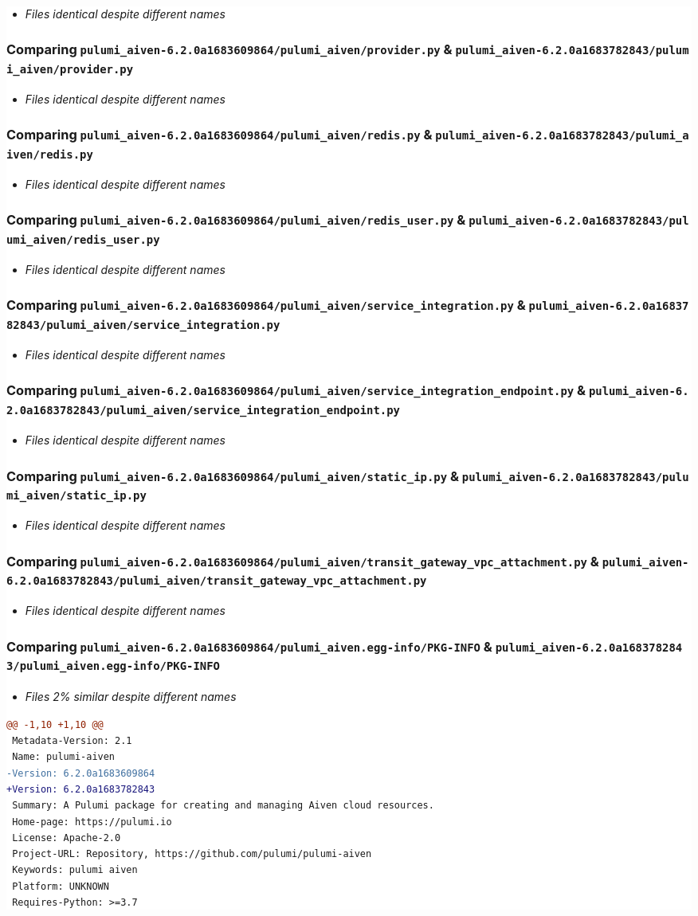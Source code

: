  * *Files identical despite different names*

### Comparing `pulumi_aiven-6.2.0a1683609864/pulumi_aiven/provider.py` & `pulumi_aiven-6.2.0a1683782843/pulumi_aiven/provider.py`

 * *Files identical despite different names*

### Comparing `pulumi_aiven-6.2.0a1683609864/pulumi_aiven/redis.py` & `pulumi_aiven-6.2.0a1683782843/pulumi_aiven/redis.py`

 * *Files identical despite different names*

### Comparing `pulumi_aiven-6.2.0a1683609864/pulumi_aiven/redis_user.py` & `pulumi_aiven-6.2.0a1683782843/pulumi_aiven/redis_user.py`

 * *Files identical despite different names*

### Comparing `pulumi_aiven-6.2.0a1683609864/pulumi_aiven/service_integration.py` & `pulumi_aiven-6.2.0a1683782843/pulumi_aiven/service_integration.py`

 * *Files identical despite different names*

### Comparing `pulumi_aiven-6.2.0a1683609864/pulumi_aiven/service_integration_endpoint.py` & `pulumi_aiven-6.2.0a1683782843/pulumi_aiven/service_integration_endpoint.py`

 * *Files identical despite different names*

### Comparing `pulumi_aiven-6.2.0a1683609864/pulumi_aiven/static_ip.py` & `pulumi_aiven-6.2.0a1683782843/pulumi_aiven/static_ip.py`

 * *Files identical despite different names*

### Comparing `pulumi_aiven-6.2.0a1683609864/pulumi_aiven/transit_gateway_vpc_attachment.py` & `pulumi_aiven-6.2.0a1683782843/pulumi_aiven/transit_gateway_vpc_attachment.py`

 * *Files identical despite different names*

### Comparing `pulumi_aiven-6.2.0a1683609864/pulumi_aiven.egg-info/PKG-INFO` & `pulumi_aiven-6.2.0a1683782843/pulumi_aiven.egg-info/PKG-INFO`

 * *Files 2% similar despite different names*

```diff
@@ -1,10 +1,10 @@
 Metadata-Version: 2.1
 Name: pulumi-aiven
-Version: 6.2.0a1683609864
+Version: 6.2.0a1683782843
 Summary: A Pulumi package for creating and managing Aiven cloud resources.
 Home-page: https://pulumi.io
 License: Apache-2.0
 Project-URL: Repository, https://github.com/pulumi/pulumi-aiven
 Keywords: pulumi aiven
 Platform: UNKNOWN
 Requires-Python: >=3.7
```
